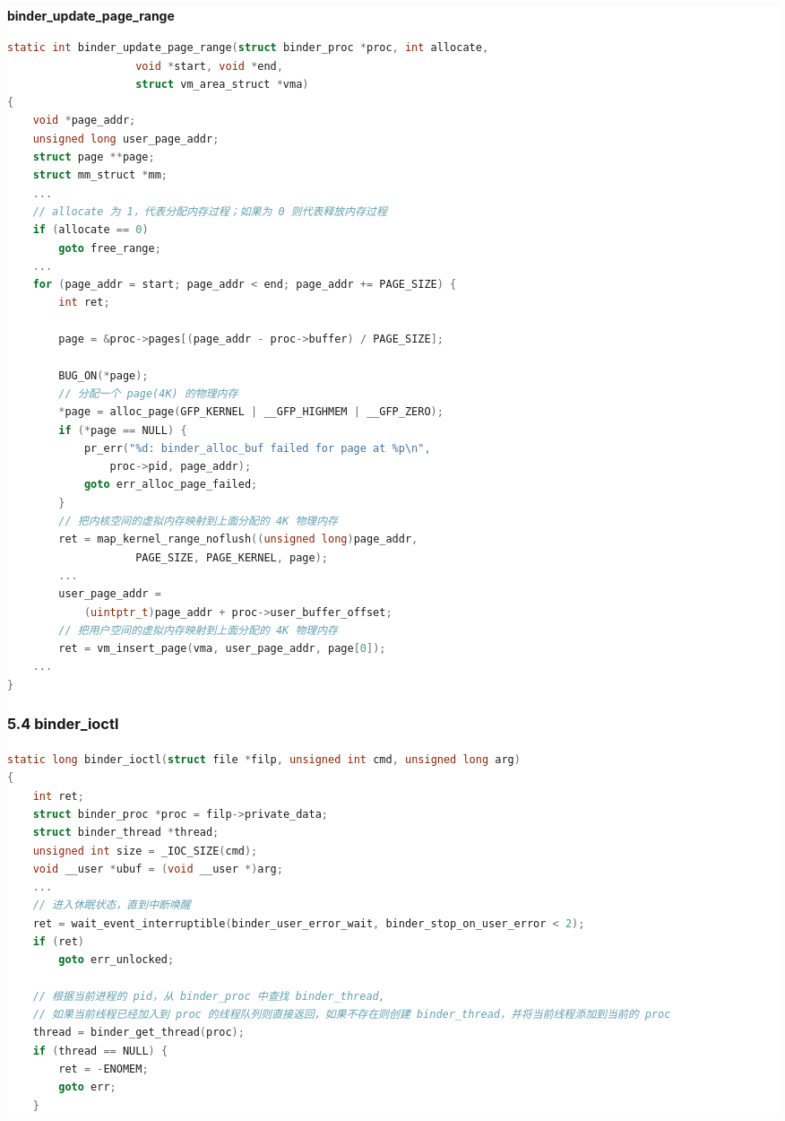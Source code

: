 **binder_update_page_range**

``` c
static int binder_update_page_range(struct binder_proc *proc, int allocate,
				    void *start, void *end,
				    struct vm_area_struct *vma)
{
	void *page_addr;
	unsigned long user_page_addr;
	struct page **page;
	struct mm_struct *mm;
	...
	// allocate 为 1，代表分配内存过程；如果为 0 则代表释放内存过程
	if (allocate == 0)
		goto free_range;
	...
	for (page_addr = start; page_addr < end; page_addr += PAGE_SIZE) {
		int ret;

		page = &proc->pages[(page_addr - proc->buffer) / PAGE_SIZE];

		BUG_ON(*page);
        // 分配一个 page(4K) 的物理内存
		*page = alloc_page(GFP_KERNEL | __GFP_HIGHMEM | __GFP_ZERO);
		if (*page == NULL) {
			pr_err("%d: binder_alloc_buf failed for page at %p\n",
				proc->pid, page_addr);
			goto err_alloc_page_failed;
		}
		// 把内核空间的虚拟内存映射到上面分配的 4K 物理内存
		ret = map_kernel_range_noflush((unsigned long)page_addr,
					PAGE_SIZE, PAGE_KERNEL, page);
		...
		user_page_addr =
			(uintptr_t)page_addr + proc->user_buffer_offset;
		// 把用户空间的虚拟内存映射到上面分配的 4K 物理内存
		ret = vm_insert_page(vma, user_page_addr, page[0]);
	...
}
```

### 5.4 binder_ioctl

``` c
static long binder_ioctl(struct file *filp, unsigned int cmd, unsigned long arg)
{
	int ret;
	struct binder_proc *proc = filp->private_data;
	struct binder_thread *thread;
	unsigned int size = _IOC_SIZE(cmd);
	void __user *ubuf = (void __user *)arg;
	...
    // 进入休眠状态，直到中断唤醒
	ret = wait_event_interruptible(binder_user_error_wait, binder_stop_on_user_error < 2); 
	if (ret)
		goto err_unlocked;

	// 根据当前进程的 pid，从 binder_proc 中查找 binder_thread, 
	// 如果当前线程已经加入到 proc 的线程队列则直接返回，如果不存在则创建 binder_thread，并将当前线程添加到当前的 proc
	thread = binder_get_thread(proc);
	if (thread == NULL) {
		ret = -ENOMEM;
		goto err;
	}

```